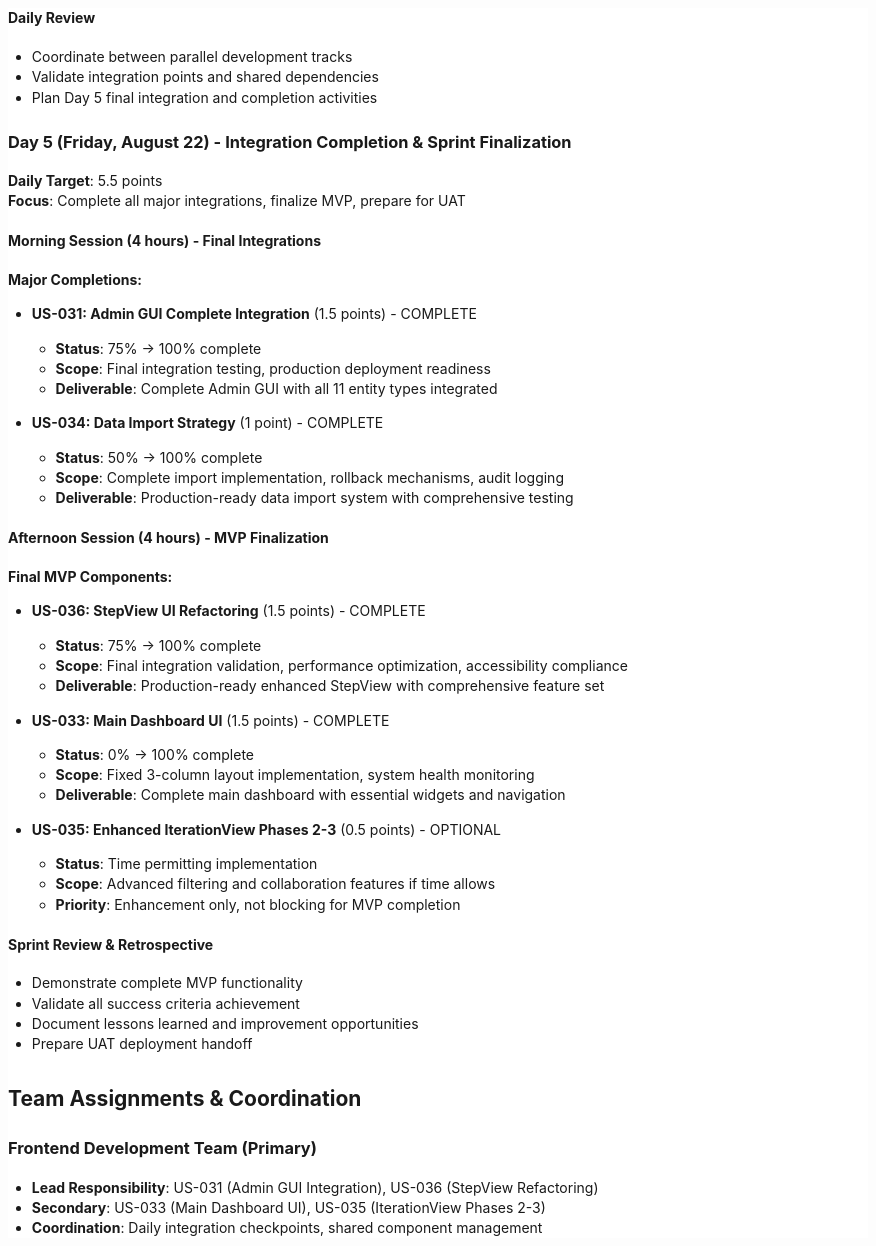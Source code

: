 #### Daily Review
- Coordinate between parallel development tracks
- Validate integration points and shared dependencies
- Plan Day 5 final integration and completion activities

### Day 5 (Friday, August 22) - Integration Completion & Sprint Finalization
**Daily Target**: 5.5 points  
**Focus**: Complete all major integrations, finalize MVP, prepare for UAT

#### Morning Session (4 hours) - Final Integrations
**Major Completions:**
- **US-031: Admin GUI Complete Integration** (1.5 points) - COMPLETE
  - **Status**: 75% → 100% complete
  - **Scope**: Final integration testing, production deployment readiness
  - **Deliverable**: Complete Admin GUI with all 11 entity types integrated
  
- **US-034: Data Import Strategy** (1 point) - COMPLETE
  - **Status**: 50% → 100% complete
  - **Scope**: Complete import implementation, rollback mechanisms, audit logging
  - **Deliverable**: Production-ready data import system with comprehensive testing

#### Afternoon Session (4 hours) - MVP Finalization
**Final MVP Components:**
- **US-036: StepView UI Refactoring** (1.5 points) - COMPLETE
  - **Status**: 75% → 100% complete
  - **Scope**: Final integration validation, performance optimization, accessibility compliance
  - **Deliverable**: Production-ready enhanced StepView with comprehensive feature set

- **US-033: Main Dashboard UI** (1.5 points) - COMPLETE
  - **Status**: 0% → 100% complete
  - **Scope**: Fixed 3-column layout implementation, system health monitoring
  - **Deliverable**: Complete main dashboard with essential widgets and navigation

- **US-035: Enhanced IterationView Phases 2-3** (0.5 points) - OPTIONAL
  - **Status**: Time permitting implementation
  - **Scope**: Advanced filtering and collaboration features if time allows
  - **Priority**: Enhancement only, not blocking for MVP completion

#### Sprint Review & Retrospective
- Demonstrate complete MVP functionality
- Validate all success criteria achievement
- Document lessons learned and improvement opportunities
- Prepare UAT deployment handoff

## Team Assignments & Coordination

### Frontend Development Team (Primary)
- **Lead Responsibility**: US-031 (Admin GUI Integration), US-036 (StepView Refactoring)
- **Secondary**: US-033 (Main Dashboard UI), US-035 (IterationView Phases 2-3)
- **Coordination**: Daily integration checkpoints, shared component management
